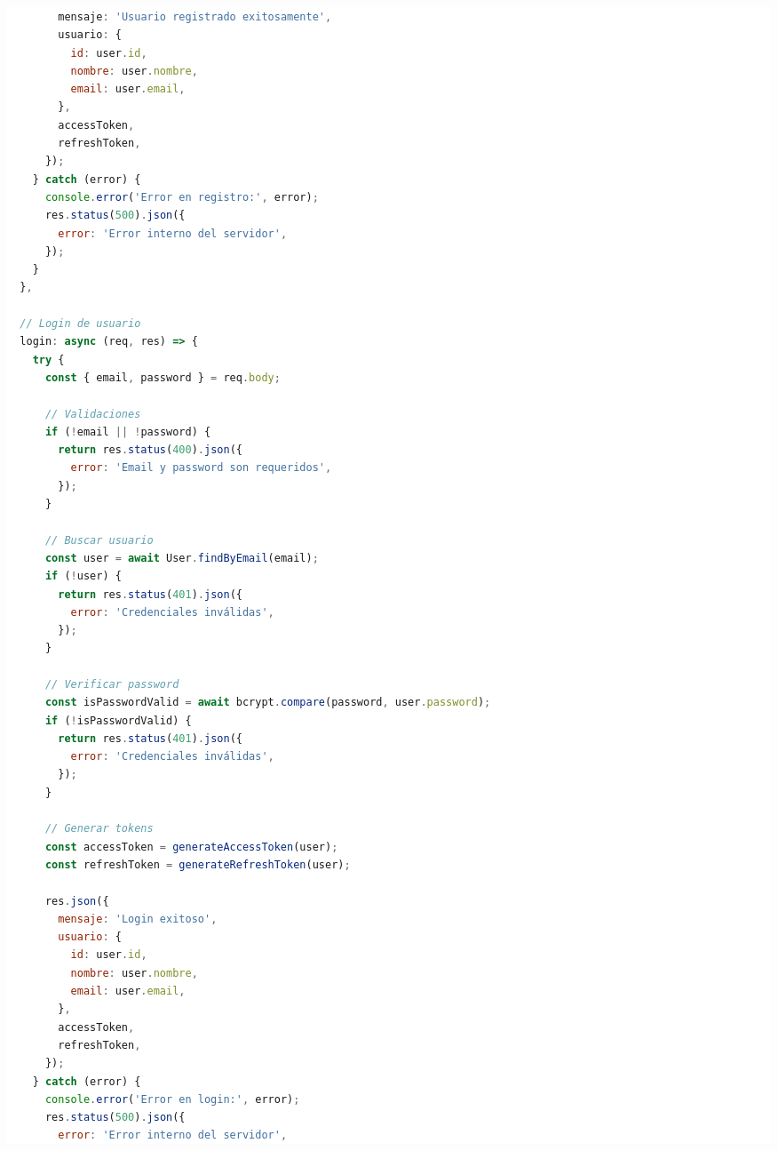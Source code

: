 ```javascript
        mensaje: 'Usuario registrado exitosamente',
        usuario: {
          id: user.id,
          nombre: user.nombre,
          email: user.email,
        },
        accessToken,
        refreshToken,
      });
    } catch (error) {
      console.error('Error en registro:', error);
      res.status(500).json({
        error: 'Error interno del servidor',
      });
    }
  },

  // Login de usuario
  login: async (req, res) => {
    try {
      const { email, password } = req.body;

      // Validaciones
      if (!email || !password) {
        return res.status(400).json({
          error: 'Email y password son requeridos',
        });
      }

      // Buscar usuario
      const user = await User.findByEmail(email);
      if (!user) {
        return res.status(401).json({
          error: 'Credenciales inválidas',
        });
      }

      // Verificar password
      const isPasswordValid = await bcrypt.compare(password, user.password);
      if (!isPasswordValid) {
        return res.status(401).json({
          error: 'Credenciales inválidas',
        });
      }

      // Generar tokens
      const accessToken = generateAccessToken(user);
      const refreshToken = generateRefreshToken(user);

      res.json({
        mensaje: 'Login exitoso',
        usuario: {
          id: user.id,
          nombre: user.nombre,
          email: user.email,
        },
        accessToken,
        refreshToken,
      });
    } catch (error) {
      console.error('Error en login:', error);
      res.status(500).json({
        error: 'Error interno del servidor',
```